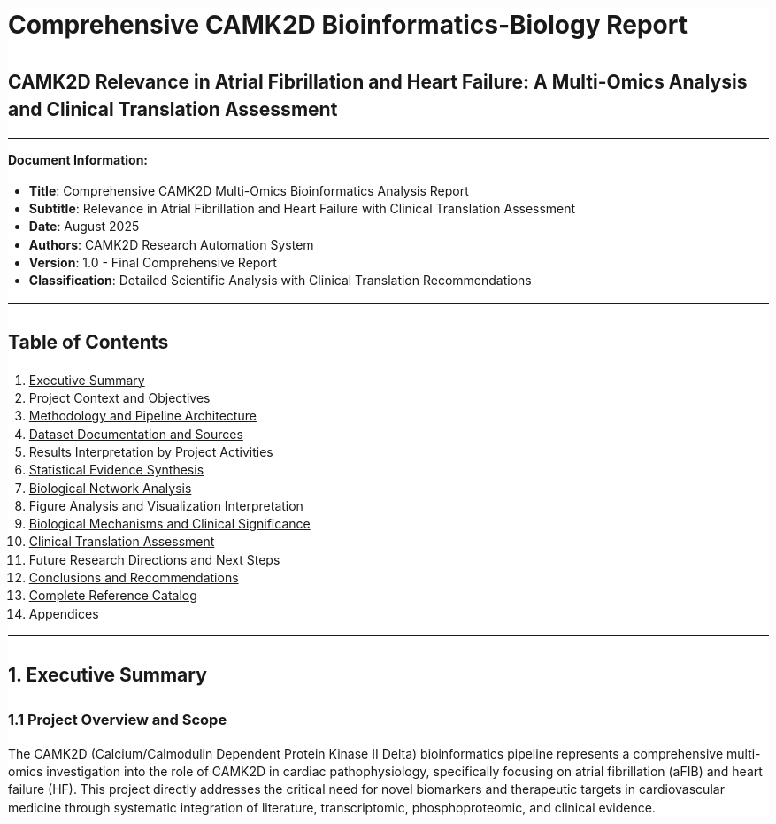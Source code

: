 # Comprehensive CAMK2D Bioinformatics-Biology Report

## CAMK2D Relevance in Atrial Fibrillation and Heart Failure: A Multi-Omics Analysis and Clinical Translation Assessment

---

**Document Information:**
- **Title**: Comprehensive CAMK2D Multi-Omics Bioinformatics Analysis Report
- **Subtitle**: Relevance in Atrial Fibrillation and Heart Failure with Clinical Translation Assessment
- **Date**: August 2025
- **Authors**: CAMK2D Research Automation System
- **Version**: 1.0 - Final Comprehensive Report
- **Classification**: Detailed Scientific Analysis with Clinical Translation Recommendations

---

## Table of Contents

1. [Executive Summary](#executive-summary)
2. [Project Context and Objectives](#project-context-and-objectives)
3. [Methodology and Pipeline Architecture](#methodology-and-pipeline-architecture)
4. [Dataset Documentation and Sources](#dataset-documentation-and-sources)
5. [Results Interpretation by Project Activities](#results-interpretation-by-project-activities)
6. [Statistical Evidence Synthesis](#statistical-evidence-synthesis)
7. [Biological Network Analysis](#biological-network-analysis)
8. [Figure Analysis and Visualization Interpretation](#figure-analysis-and-visualization-interpretation)
9. [Biological Mechanisms and Clinical Significance](#biological-mechanisms-and-clinical-significance)
10. [Clinical Translation Assessment](#clinical-translation-assessment)
11. [Future Research Directions and Next Steps](#future-research-directions-and-next-steps)
12. [Conclusions and Recommendations](#conclusions-and-recommendations)
13. [Complete Reference Catalog](#complete-reference-catalog)
14. [Appendices](#appendices)

---

## 1. Executive Summary

### 1.1 Project Overview and Scope

The CAMK2D (Calcium/Calmodulin Dependent Protein Kinase II Delta) bioinformatics pipeline represents a comprehensive multi-omics investigation into the role of CAMK2D in cardiac pathophysiology, specifically focusing on atrial fibrillation (aFIB) and heart failure (HF). This project directly addresses the critical need for novel biomarkers and therapeutic targets in cardiovascular medicine through systematic integration of literature, transcriptomic, phosphoproteomic, and clinical evidence.

